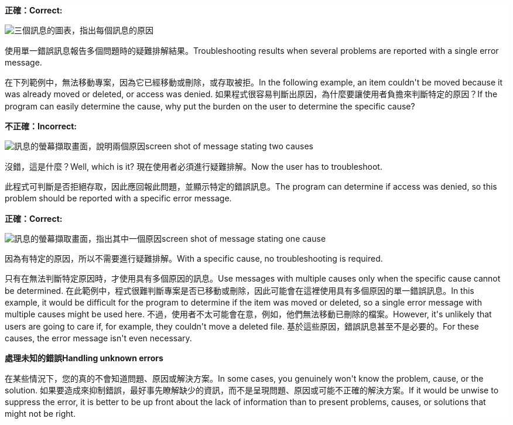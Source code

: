 <span data-ttu-id="2e6c8-343">**正確：**</span><span class="sxs-lookup"><span data-stu-id="2e6c8-343">**Correct:**</span></span>

![三個訊息的圖表，指出每個訊息的原因](images/mess-error-image17.png)

<span data-ttu-id="2e6c8-345">使用單一錯誤訊息報告多個問題時的疑難排解結果。</span><span class="sxs-lookup"><span data-stu-id="2e6c8-345">Troubleshooting results when several problems are reported with a single error message.</span></span>

<span data-ttu-id="2e6c8-346">在下列範例中，無法移動專案，因為它已經移動或刪除，或存取被拒。</span><span class="sxs-lookup"><span data-stu-id="2e6c8-346">In the following example, an item couldn't be moved because it was already moved or deleted, or access was denied.</span></span> <span data-ttu-id="2e6c8-347">如果程式很容易判斷出原因，為什麼要讓使用者負擔來判斷特定的原因？</span><span class="sxs-lookup"><span data-stu-id="2e6c8-347">If the program can easily determine the cause, why put the burden on the user to determine the specific cause?</span></span>

<span data-ttu-id="2e6c8-348">**不正確：**</span><span class="sxs-lookup"><span data-stu-id="2e6c8-348">**Incorrect:**</span></span>

![<span data-ttu-id="2e6c8-349">訊息的螢幕擷取畫面，說明兩個原因</span><span class="sxs-lookup"><span data-stu-id="2e6c8-349">screen shot of message stating two causes</span></span> ](images/mess-error-image18.png)

<span data-ttu-id="2e6c8-350">沒錯，這是什麼？</span><span class="sxs-lookup"><span data-stu-id="2e6c8-350">Well, which is it?</span></span> <span data-ttu-id="2e6c8-351">現在使用者必須進行疑難排解。</span><span class="sxs-lookup"><span data-stu-id="2e6c8-351">Now the user has to troubleshoot.</span></span>

<span data-ttu-id="2e6c8-352">此程式可判斷是否拒絕存取，因此應回報此問題，並顯示特定的錯誤訊息。</span><span class="sxs-lookup"><span data-stu-id="2e6c8-352">The program can determine if access was denied, so this problem should be reported with a specific error message.</span></span>

<span data-ttu-id="2e6c8-353">**正確：**</span><span class="sxs-lookup"><span data-stu-id="2e6c8-353">**Correct:**</span></span>

![<span data-ttu-id="2e6c8-354">訊息的螢幕擷取畫面，指出其中一個原因</span><span class="sxs-lookup"><span data-stu-id="2e6c8-354">screen shot of message stating one cause</span></span> ](images/mess-error-image19.png)

<span data-ttu-id="2e6c8-355">因為有特定的原因，所以不需要進行疑難排解。</span><span class="sxs-lookup"><span data-stu-id="2e6c8-355">With a specific cause, no troubleshooting is required.</span></span>

<span data-ttu-id="2e6c8-356">只有在無法判斷特定原因時，才使用具有多個原因的訊息。</span><span class="sxs-lookup"><span data-stu-id="2e6c8-356">Use messages with multiple causes only when the specific cause cannot be determined.</span></span> <span data-ttu-id="2e6c8-357">在此範例中，程式很難判斷專案是否已移動或刪除，因此可能會在這裡使用具有多個原因的單一錯誤訊息。</span><span class="sxs-lookup"><span data-stu-id="2e6c8-357">In this example, it would be difficult for the program to determine if the item was moved or deleted, so a single error message with multiple causes might be used here.</span></span> <span data-ttu-id="2e6c8-358">不過，使用者不太可能會在意，例如，他們無法移動已刪除的檔案。</span><span class="sxs-lookup"><span data-stu-id="2e6c8-358">However, it's unlikely that users are going to care if, for example, they couldn't move a deleted file.</span></span> <span data-ttu-id="2e6c8-359">基於這些原因，錯誤訊息甚至不是必要的。</span><span class="sxs-lookup"><span data-stu-id="2e6c8-359">For these causes, the error message isn't even necessary.</span></span>

<span data-ttu-id="2e6c8-360">**處理未知的錯誤**</span><span class="sxs-lookup"><span data-stu-id="2e6c8-360">**Handling unknown errors**</span></span>

<span data-ttu-id="2e6c8-361">在某些情況下，您的真的不會知道問題、原因或解決方案。</span><span class="sxs-lookup"><span data-stu-id="2e6c8-361">In some cases, you genuinely won't know the problem, cause, or the solution.</span></span> <span data-ttu-id="2e6c8-362">如果要造成來抑制錯誤，最好事先瞭解缺少的資訊，而不是呈現問題、原因或可能不正確的解決方案。</span><span class="sxs-lookup"><span data-stu-id="2e6c8-362">If it would be unwise to suppress the error, it is better to be up front about the lack of information than to present problems, causes, or solutions that might not be right.</span></span>
